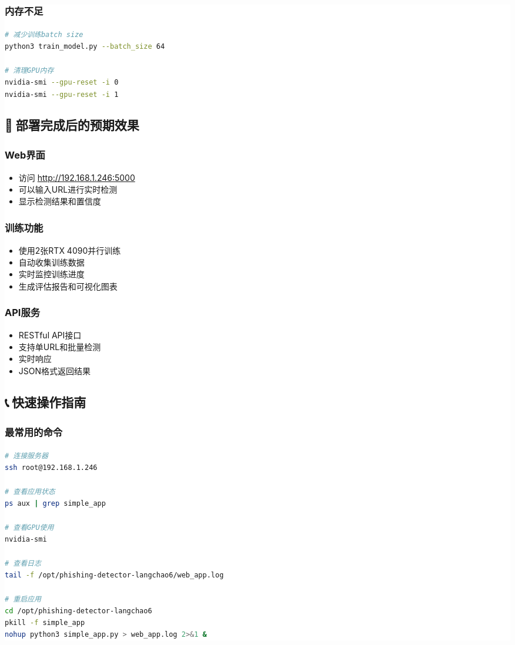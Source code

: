 ### 内存不足
```bash
# 减少训练batch size
python3 train_model.py --batch_size 64

# 清理GPU内存
nvidia-smi --gpu-reset -i 0
nvidia-smi --gpu-reset -i 1
```

## 🎉 部署完成后的预期效果

### Web界面
- 访问 http://192.168.1.246:5000
- 可以输入URL进行实时检测
- 显示检测结果和置信度

### 训练功能
- 使用2张RTX 4090并行训练
- 自动收集训练数据
- 实时监控训练进度
- 生成评估报告和可视化图表

### API服务
- RESTful API接口
- 支持单URL和批量检测
- 实时响应
- JSON格式返回结果

## 📞 快速操作指南

### 最常用的命令
```bash
# 连接服务器
ssh root@192.168.1.246

# 查看应用状态
ps aux | grep simple_app

# 查看GPU使用
nvidia-smi

# 查看日志
tail -f /opt/phishing-detector-langchao6/web_app.log

# 重启应用
cd /opt/phishing-detector-langchao6
pkill -f simple_app
nohup python3 simple_app.py > web_app.log 2>&1 &
```
